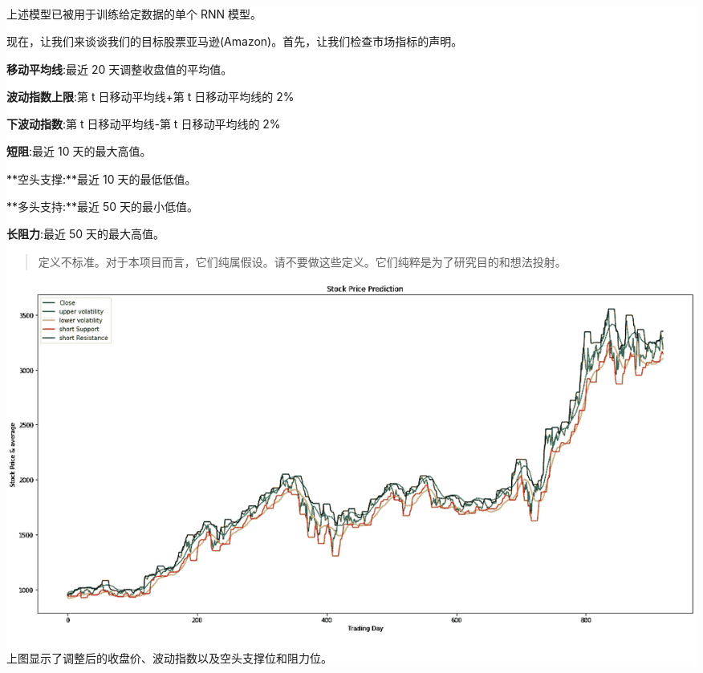 上述模型已被用于训练给定数据的单个 RNN 模型。

现在，让我们来谈谈我们的目标股票亚马逊(Amazon)。首先，让我们检查市场指标的声明。

**移动平均线**:最近 20 天调整收盘值的平均值。

**波动指数上限**:第 t 日移动平均线+第 t 日移动平均线的 2%

**下波动指数**:第 t 日移动平均线-第 t 日移动平均线的 2%

**短阻**:最近 10 天的最大高值。

**空头支撑:**最近 10 天的最低低值。

**多头支持:**最近 50 天的最小低值。

**长阻力**:最近 50 天的最大高值。

> 定义不标准。对于本项目而言，它们纯属假设。请不要做这些定义。它们纯粹是为了研究目的和想法投射。

![](img/87cedeb25f815bd382f818ad6c1dfd37.png)

上图显示了调整后的收盘价、波动指数以及空头支撑位和阻力位。
